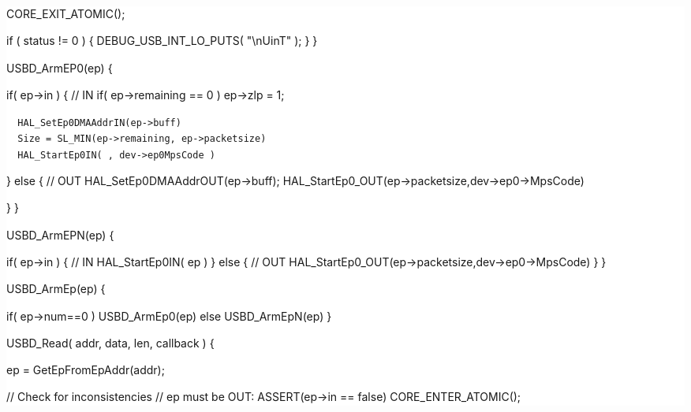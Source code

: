    CORE_EXIT_ATOMIC();

   if ( status != 0 ) {
      DEBUG_USB_INT_LO_PUTS( "\nUinT" );
      }
   }
















USBD_ArmEP0(ep) {

   if( ep->in ) { // IN
      if( ep->remaining == 0 )
         ep->zlp = 1;
      
      HAL_SetEp0DMAAddrIN(ep->buff)
      Size = SL_MIN(ep->remaining, ep->packetsize)
      HAL_StartEp0IN( , dev->ep0MpsCode )

   } else { // OUT
      HAL_SetEp0DMAAddrOUT(ep->buff);
      HAL_StartEp0_OUT(ep->packetsize,dev->ep0->MpsCode)

   }
}


USBD_ArmEPN(ep) {

   if( ep->in ) { // IN
      HAL_StartEp0IN( ep )
   } else { // OUT
      HAL_StartEp0_OUT(ep->packetsize,dev->ep0->MpsCode)
   }
}

USBD_ArmEp(ep) {

   if( ep->num==0 )
      USBD_ArmEp0(ep)
   else
      USBD_ArmEpN(ep)
}



USBD_Read( addr, data, len, callback ) {

   ep = GetEpFromEpAddr(addr);

   // Check for inconsistencies 
   // ep must be OUT: ASSERT(ep->in == false)
  CORE_ENTER_ATOMIC();
